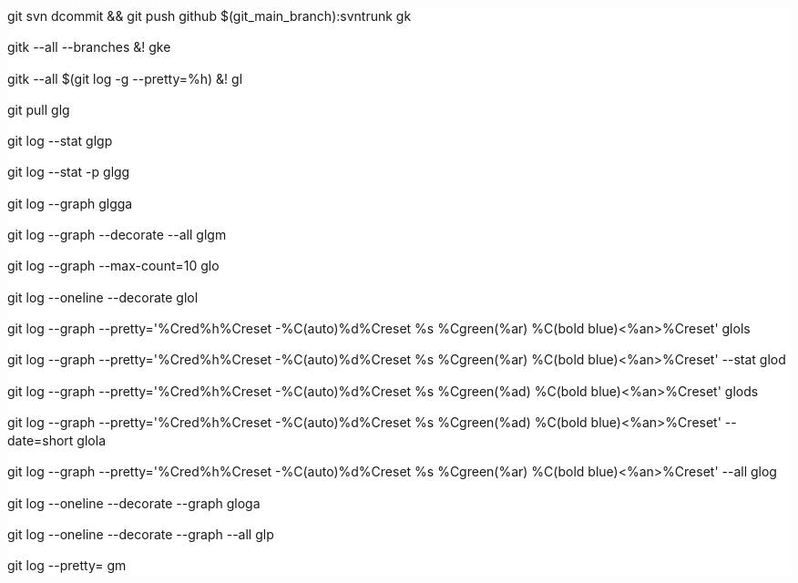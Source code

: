 git svn dcommit && git push github $(git_main_branch):svntrunk
gk

gitk --all --branches &!
gke

gitk --all $(git log -g --pretty=%h) &!
gl

git pull
glg

git log --stat
glgp

git log --stat -p
glgg

git log --graph
glgga

git log --graph --decorate --all
glgm

git log --graph --max-count=10
glo

git log --oneline --decorate
glol

git log --graph --pretty='%Cred%h%Creset -%C(auto)%d%Creset %s %Cgreen(%ar) %C(bold blue)<%an>%Creset'
glols

git log --graph --pretty='%Cred%h%Creset -%C(auto)%d%Creset %s %Cgreen(%ar) %C(bold blue)<%an>%Creset' --stat
glod

git log --graph --pretty='%Cred%h%Creset -%C(auto)%d%Creset %s %Cgreen(%ad) %C(bold blue)<%an>%Creset'
glods

git log --graph --pretty='%Cred%h%Creset -%C(auto)%d%Creset %s %Cgreen(%ad) %C(bold blue)<%an>%Creset' --date=short
glola

git log --graph --pretty='%Cred%h%Creset -%C(auto)%d%Creset %s %Cgreen(%ar) %C(bold blue)<%an>%Creset' --all
glog

git log --oneline --decorate --graph
gloga

git log --oneline --decorate --graph --all
glp

git log --pretty=<format>
gm
